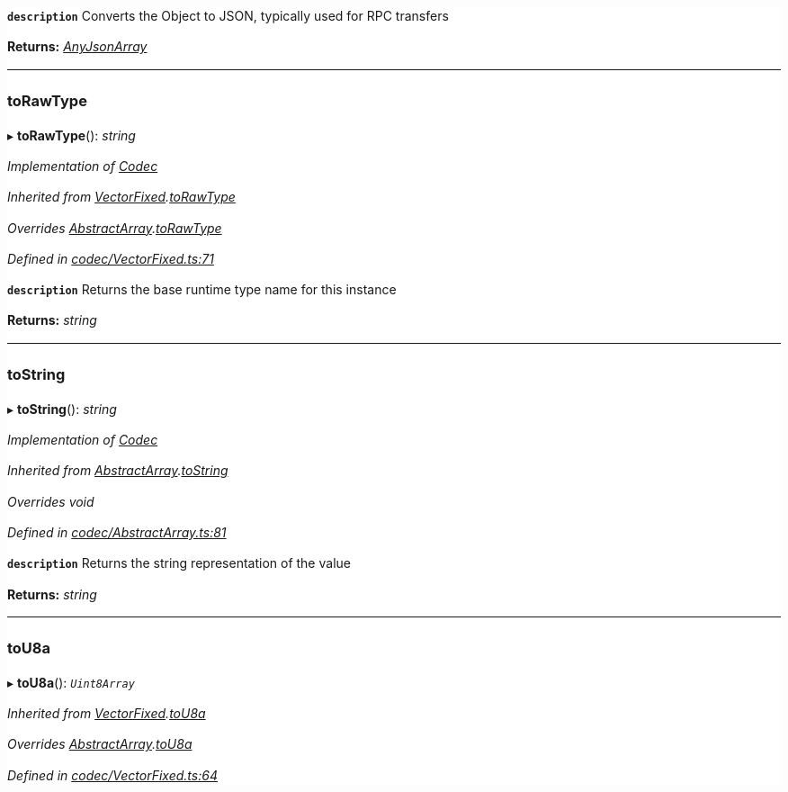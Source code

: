 **`description`** Converts the Object to JSON, typically used for RPC transfers

**Returns:** *[AnyJsonArray](../interfaces/_types_.anyjsonarray.md)*

___

###  toRawType

▸ **toRawType**(): *string*

*Implementation of [Codec](../interfaces/_types_.codec.md)*

*Inherited from [VectorFixed](_codec_vectorfixed_.vectorfixed.md).[toRawType](_codec_vectorfixed_.vectorfixed.md#torawtype)*

*Overrides [AbstractArray](_codec_abstractarray_.abstractarray.md).[toRawType](_codec_abstractarray_.abstractarray.md#abstract-torawtype)*

*Defined in [codec/VectorFixed.ts:71](https://github.com/polkadot-js/api/blob/8c4320c/packages/types/src/codec/VectorFixed.ts#L71)*

**`description`** Returns the base runtime type name for this instance

**Returns:** *string*

___

###  toString

▸ **toString**(): *string*

*Implementation of [Codec](../interfaces/_types_.codec.md)*

*Inherited from [AbstractArray](_codec_abstractarray_.abstractarray.md).[toString](_codec_abstractarray_.abstractarray.md#tostring)*

*Overrides void*

*Defined in [codec/AbstractArray.ts:81](https://github.com/polkadot-js/api/blob/8c4320c/packages/types/src/codec/AbstractArray.ts#L81)*

**`description`** Returns the string representation of the value

**Returns:** *string*

___

###  toU8a

▸ **toU8a**(): *`Uint8Array`*

*Inherited from [VectorFixed](_codec_vectorfixed_.vectorfixed.md).[toU8a](_codec_vectorfixed_.vectorfixed.md#tou8a)*

*Overrides [AbstractArray](_codec_abstractarray_.abstractarray.md).[toU8a](_codec_abstractarray_.abstractarray.md#tou8a)*

*Defined in [codec/VectorFixed.ts:64](https://github.com/polkadot-js/api/blob/8c4320c/packages/types/src/codec/VectorFixed.ts#L64)*

